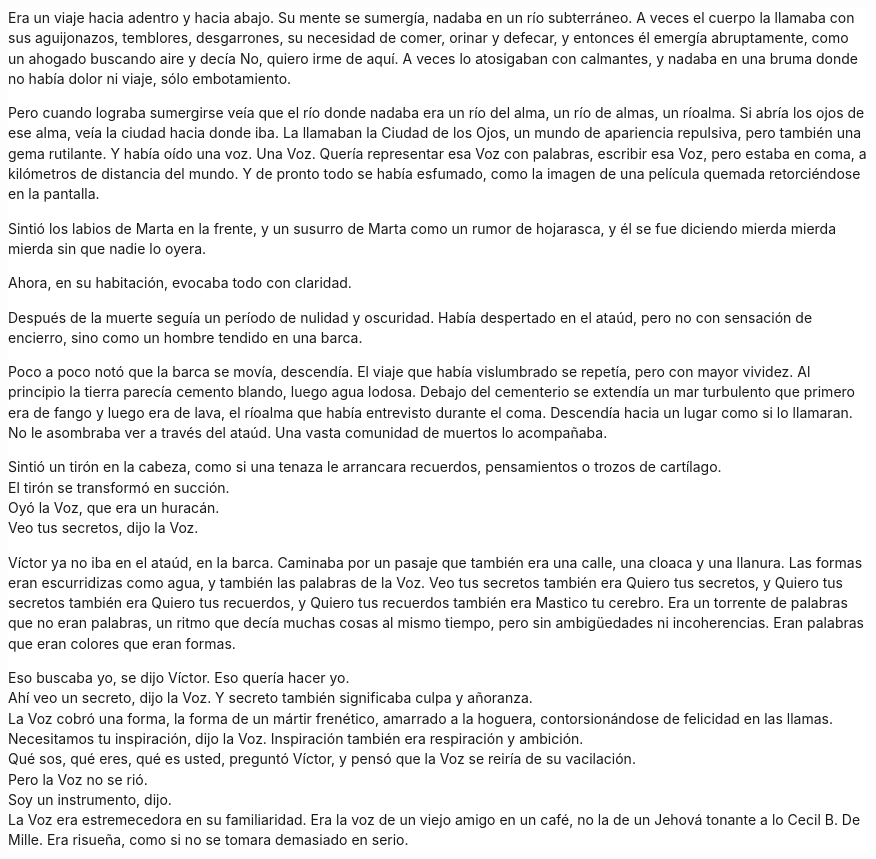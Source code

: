 Era un viaje hacia adentro y hacia abajo. Su mente se sumergía, nadaba
en un río subterráneo. A veces el cuerpo la llamaba con sus
aguijonazos, temblores, desgarrones, su necesidad de comer, orinar y
defecar, y entonces él emergía abruptamente, como un ahogado buscando
aire y decía No, quiero irme de aquí. A veces lo atosigaban con
calmantes, y nadaba en una bruma donde no había dolor ni viaje, sólo
embotamiento.

Pero cuando lograba sumergirse veía que el río donde nadaba era un río
del alma, un río de almas, un ríoalma. Si abría los ojos de ese alma,
veía la ciudad hacia donde iba. La llamaban la Ciudad de los Ojos, un
mundo de apariencia repulsiva, pero también una gema rutilante. Y había
oído una voz. Una Voz. Quería representar esa Voz con palabras,
escribir esa Voz, pero estaba en coma, a kilómetros de distancia del
mundo. Y de pronto todo se había esfumado, como la imagen de una
película quemada retorciéndose en la pantalla.

Sintió los labios de Marta en la frente, y un susurro de Marta como un
rumor de hojarasca, y él se fue diciendo mierda mierda mierda sin que
nadie lo oyera.

Ahora, en su habitación, evocaba todo con claridad.

Después de la muerte seguía un período de nulidad y oscuridad. Había
despertado en el ataúd, pero no con sensación de encierro, sino como un
hombre tendido en una barca.

Poco a poco notó que la barca se movía, descendía. El viaje que había
vislumbrado se repetía, pero con mayor vividez. Al principio la tierra
parecía cemento blando, luego agua lodosa. Debajo del cementerio se
extendía un mar turbulento que primero era de fango y luego era de
lava, el ríoalma que había entrevisto durante el coma. Descendía hacia
un lugar como si lo llamaran. No le asombraba ver a través del ataúd.
Una vasta comunidad de muertos lo acompañaba.

Sintió un tirón en la cabeza, como si una tenaza le arrancara
recuerdos, pensamientos o trozos de cartílago.  
El tirón se transformó en succión.  
Oyó la Voz, que era un huracán.  
Veo tus secretos, dijo la Voz.

Víctor ya no iba en el ataúd, en la barca. Caminaba por un pasaje que
también era una calle, una cloaca y una llanura. Las formas eran
escurridizas como agua, y también las palabras de la Voz. Veo tus
secretos también era Quiero tus secretos, y Quiero tus secretos también
era Quiero tus recuerdos, y Quiero tus recuerdos también era Mastico tu
cerebro. Era un torrente de palabras que no eran palabras, un ritmo que
decía muchas cosas al mismo tiempo, pero sin ambigüedades ni
incoherencias. Eran palabras que eran colores que eran formas.

Eso buscaba yo, se dijo Víctor. Eso quería hacer yo.  
Ahí veo un secreto, dijo la Voz. Y secreto también significaba culpa y
añoranza.  
La Voz cobró una forma, la forma de un mártir frenético, amarrado a la
hoguera, contorsionándose de felicidad en las llamas.  
Necesitamos tu inspiración, dijo la Voz. Inspiración también era
respiración y ambición.  
Qué sos, qué eres, qué es usted, preguntó Víctor, y pensó que la Voz se
reiría de su vacilación.  
Pero la Voz no se rió.  
Soy un instrumento, dijo.  
La Voz era estremecedora en su familiaridad. Era la voz de un viejo
amigo en un café, no la de un Jehová tonante a lo Cecil B. De Mille.
Era risueña, como si no se tomara demasiado en serio.
